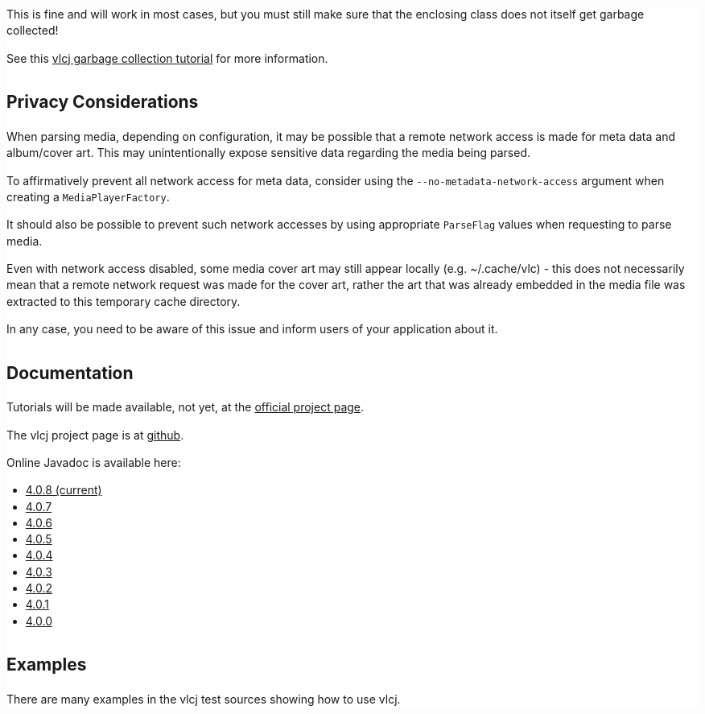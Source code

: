 This is fine and will work in most cases, but you must still make sure that the enclosing class does not itself get
garbage collected!

See this [vlcj garbage collection tutorial](http://capricasoftware.co.uk/projects/vlcj-4/tutorials/garbage-collection)
for more information.

Privacy Considerations
----------------------

When parsing media, depending on configuration, it may be possible that a remote network access is made for meta data
and album/cover art. This may unintentionally expose sensitive data regarding the media being parsed.

To affirmatively prevent all network access for meta data, consider using the `--no-metadata-network-access` argument
when creating a `MediaPlayerFactory`.

It should also be possible to prevent such network accesses by using appropriate `ParseFlag` values when requesting to
parse media.

Even with network access disabled, some media cover art may still appear locally (e.g. ~/.cache/vlc) - this does not
necessarily mean that a remote network request was made for the cover art, rather the art that was already embedded in
the media file was extracted to this temporary cache directory.

In any case, you need to be aware of this issue and inform users of your application about it.

Documentation
-------------

Tutorials will be made available, not yet, at the
[official project page](http://capricasoftware.co.uk/projects/vlcj/tutorials).

The vlcj project page is at [github](http://caprica.github.com/vlcj "vlcj at github").

Online Javadoc is available here:

* [4.0.8 (current)](http://caprica.github.com/vlcj/javadoc/4.0.8/index.html "4.0.8 Javadoc")
* [4.0.7](http://caprica.github.com/vlcj/javadoc/4.0.7/index.html "4.0.7 Javadoc")
* [4.0.6](http://caprica.github.com/vlcj/javadoc/4.0.6/index.html "4.0.6 Javadoc")
* [4.0.5](http://caprica.github.com/vlcj/javadoc/4.0.5/index.html "4.0.5 Javadoc")
* [4.0.4](http://caprica.github.com/vlcj/javadoc/4.0.4/index.html "4.0.4 Javadoc")
* [4.0.3](http://caprica.github.com/vlcj/javadoc/4.0.3/index.html "4.0.3 Javadoc")
* [4.0.2](http://caprica.github.com/vlcj/javadoc/4.0.2/index.html "4.0.2 Javadoc")
* [4.0.1](http://caprica.github.com/vlcj/javadoc/4.0.1/index.html "4.0.1 Javadoc")
* [4.0.0](http://caprica.github.com/vlcj/javadoc/4.0.0/index.html "4.0.0 Javadoc")

Examples
--------

There are many examples in the vlcj test sources showing how to use vlcj.
